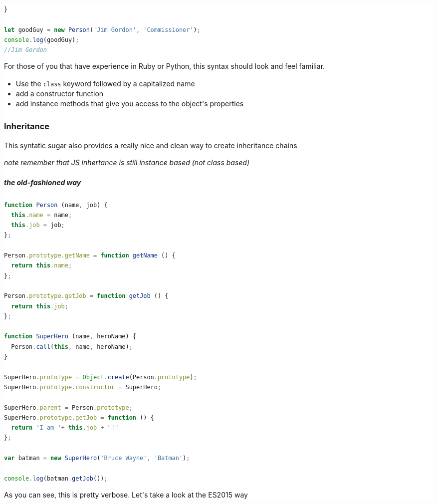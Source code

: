 ```javascript
}

let goodGuy = new Person('Jim Gordon', 'Commissioner');
console.log(goodGuy);
//Jim Gordon
```

For those of you that have experience in Ruby or Python, this syntax should look and feel familiar. 

- Use the `class` keyword followed by a capitalized name
- add a constructor function 
- add instance methods that give you access to the object's properties

### Inheritance
  
This syntatic sugar also provides a really nice and clean way to create inheritance chains 

*note remember that JS inhertance is still instance based (not class based)*

##### the old-fashioned way
```javascript
function Person (name, job) {
  this.name = name;
  this.job = job;
};
 
Person.prototype.getName = function getName () {
  return this.name;
};
 
Person.prototype.getJob = function getJob () {
  return this.job;
};

function SuperHero (name, heroName) {
  Person.call(this, name, heroName);
}

SuperHero.prototype = Object.create(Person.prototype);
SuperHero.prototype.constructor = SuperHero;

SuperHero.parent = Person.prototype;
SuperHero.prototype.getJob = function () {
  return 'I am '+ this.job + "!"
};

var batman = new SuperHero('Bruce Wayne', 'Batman');

console.log(batman.getJob()); 
```

As you can see, this is pretty verbose. Let's take a look at the ES2015 way 
